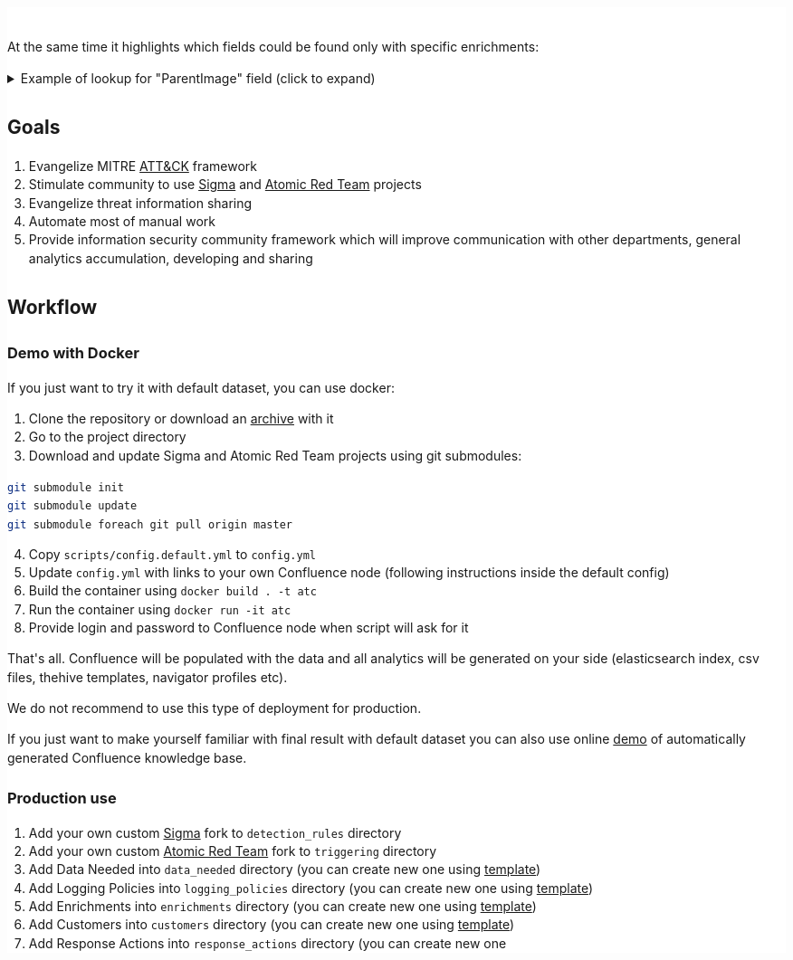 <br>

At the same time it highlights which fields could be found only with specific enrichments:

<details><summary>Example of lookup for "ParentImage" field (click to expand)</summary></details>

## Goals

1. Evangelize MITRE [ATT&CK](https://attack.mitre.org/) framework
2. Stimulate community to use [Sigma](https://github.com/Neo23x0/sigma)
   and [Atomic Red Team](https://github.com/redcanaryco/atomic-red-team) projects
3. Evangelize threat information sharing
4. Automate most of manual work
5. Provide information security community framework which will improve communication with other departments, general
   analytics accumulation, developing and sharing

## Workflow

### Demo with Docker

If you just want to try it with default dataset, you can use docker:

1. Clone the repository or download
   an [archive](https://github.com/atc-project/atomic-threat-coverage/archive/master.zip) with it
2. Go to the project directory
3. Download and update Sigma and Atomic Red Team projects using git submodules:

```bash
git submodule init
git submodule update
git submodule foreach git pull origin master
```

4. Copy `scripts/config.default.yml` to `config.yml`
5. Update `config.yml` with links to your own Confluence node (following instructions inside the default config)
3. Build the container using `docker build . -t atc`
4. Run the container using `docker run -it atc`
5. Provide login and password to Confluence node when script will ask for it

That's all. Confluence will be populated with the data and all analytics will be generated on your side (elasticsearch
index, csv files, thehive templates, navigator profiles etc).

We do not recommend to use this type of deployment for production.

If you just want to make yourself familiar with final result with default dataset you can also use
online [demo](https://atomicthreatcoverage.atlassian.net/wiki/spaces/ATC/pages/126025996/WMI+Persistence+-+Script+Event+Consumer)
of automatically generated Confluence knowledge base.

### Production use

1. Add your own custom [Sigma](https://github.com/Neo23x0/sigma) fork to `detection_rules` directory
2. Add your own custom [Atomic Red Team](https://github.com/redcanaryco/atomic-red-team) fork to `triggering` directory
3. Add Data Needed into `data_needed` directory (you can create new one
   using [template](data_needed/dataneeded.yml.template))
4. Add Logging Policies into `logging_policies` directory (you can create new one
   using [template](logging_policies/loggingpolicy.yml.template))
5. Add Enrichments into `enrichments` directory (you can create new one
   using [template](enrichments/enrichment.yml.template))
6. Add Customers into `customers` directory (you can create new one using [template](customers/customer.yml.template))
7. Add Response Actions into `response_actions` directory (you can create new one